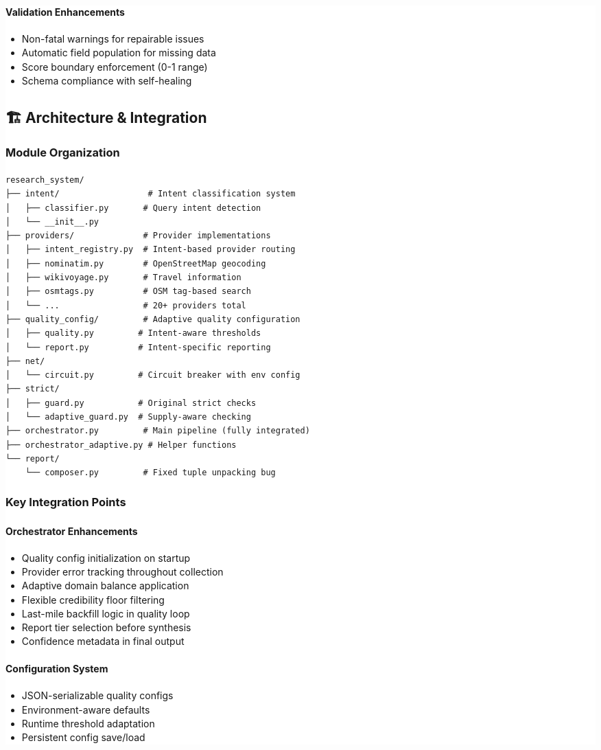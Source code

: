 #### Validation Enhancements
- Non-fatal warnings for repairable issues
- Automatic field population for missing data
- Score boundary enforcement (0-1 range)
- Schema compliance with self-healing

## 🏗️ Architecture & Integration

### Module Organization
```
research_system/
├── intent/                  # Intent classification system
│   ├── classifier.py       # Query intent detection
│   └── __init__.py
├── providers/              # Provider implementations
│   ├── intent_registry.py  # Intent-based provider routing
│   ├── nominatim.py        # OpenStreetMap geocoding
│   ├── wikivoyage.py       # Travel information
│   ├── osmtags.py          # OSM tag-based search
│   └── ...                 # 20+ providers total
├── quality_config/         # Adaptive quality configuration
│   ├── quality.py         # Intent-aware thresholds
│   └── report.py          # Intent-specific reporting
├── net/
│   └── circuit.py         # Circuit breaker with env config
├── strict/
│   ├── guard.py           # Original strict checks
│   └── adaptive_guard.py  # Supply-aware checking
├── orchestrator.py         # Main pipeline (fully integrated)
├── orchestrator_adaptive.py # Helper functions
└── report/
    └── composer.py         # Fixed tuple unpacking bug
```

### Key Integration Points

#### Orchestrator Enhancements
- Quality config initialization on startup
- Provider error tracking throughout collection
- Adaptive domain balance application
- Flexible credibility floor filtering
- Last-mile backfill logic in quality loop
- Report tier selection before synthesis
- Confidence metadata in final output

#### Configuration System
- JSON-serializable quality configs
- Environment-aware defaults
- Runtime threshold adaptation
- Persistent config save/load
